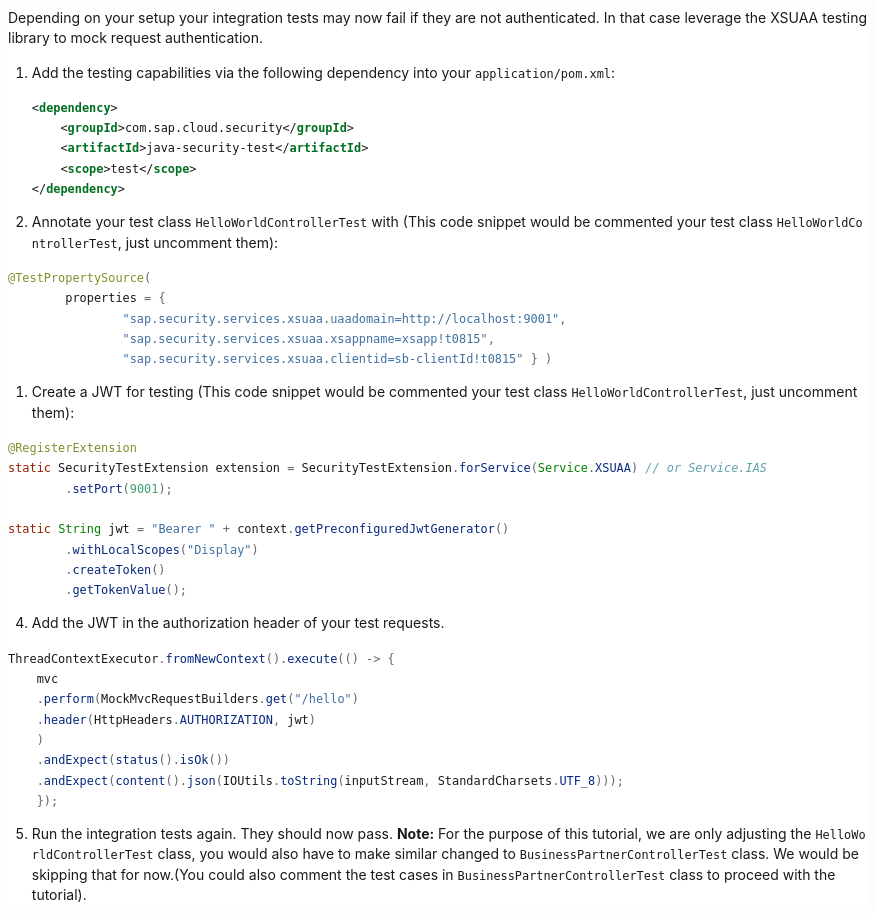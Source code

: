 Depending on your setup your integration tests may now fail if they are not authenticated.
In that case leverage the XSUAA testing library to mock request authentication.

1. Add the testing capabilities via the following dependency into your `application/pom.xml`:

    ```XML
    <dependency>
        <groupId>com.sap.cloud.security</groupId>
        <artifactId>java-security-test</artifactId>
        <scope>test</scope>
    </dependency>
    ```

2. Annotate your test class `HelloWorldControllerTest` with (This code snippet would be commented your test class `HelloWorldControllerTest`, just uncomment them):
```java
@TestPropertySource(
        properties = {
                "sap.security.services.xsuaa.uaadomain=http://localhost:9001",
                "sap.security.services.xsuaa.xsappname=xsapp!t0815",
                "sap.security.services.xsuaa.clientid=sb-clientId!t0815" } )
```

1. Create a JWT for testing (This code snippet would be commented your test class `HelloWorldControllerTest`, just uncomment them):

```java
@RegisterExtension
static SecurityTestExtension extension = SecurityTestExtension.forService(Service.XSUAA) // or Service.IAS
        .setPort(9001);

static String jwt = "Bearer " + context.getPreconfiguredJwtGenerator()
        .withLocalScopes("Display")
        .createToken()
        .getTokenValue();
```

4. Add the JWT in the authorization header of your test requests.

```java
ThreadContextExecutor.fromNewContext().execute(() -> {
    mvc
    .perform(MockMvcRequestBuilders.get("/hello")
    .header(HttpHeaders.AUTHORIZATION, jwt)
    )
    .andExpect(status().isOk())
    .andExpect(content().json(IOUtils.toString(inputStream, StandardCharsets.UTF_8)));
    });
```

5. Run the integration tests again. They should now pass. **Note:** For the purpose of this tutorial, we are only adjusting the `HelloWorldControllerTest` class, you would also have to make similar changed to `BusinessPartnerControllerTest` class. We would be skipping that for now.(You could also comment the test cases in `BusinessPartnerControllerTest` class to proceed with the tutorial). 
